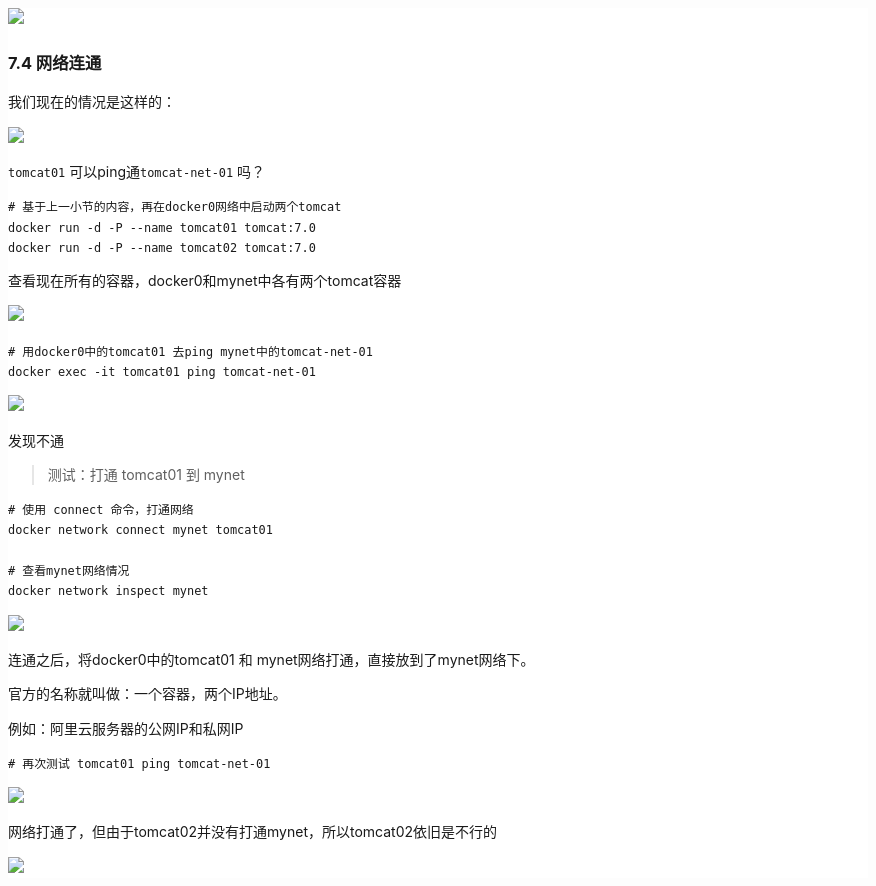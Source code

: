 ![](https://gitee.com/haktiong/picture-warehouse/raw/master/images/docker/image-20230506005503051.png)

### 7.4 网络连通

我们现在的情况是这样的：

![](https://gitee.com/haktiong/picture-warehouse/raw/master/images/docker/image-20230506010035376.png)

`tomcat01` 可以ping通`tomcat-net-01` 吗？

```shell
# 基于上一小节的内容，再在docker0网络中启动两个tomcat
docker run -d -P --name tomcat01 tomcat:7.0
docker run -d -P --name tomcat02 tomcat:7.0
```

查看现在所有的容器，docker0和mynet中各有两个tomcat容器

![](https://gitee.com/haktiong/picture-warehouse/raw/master/images/docker/image-20230506010229220.png)

```shell
# 用docker0中的tomcat01 去ping mynet中的tomcat-net-01
docker exec -it tomcat01 ping tomcat-net-01
```

![](https://gitee.com/haktiong/picture-warehouse/raw/master/images/docker/image-20230506010337301.png)

发现不通

> 测试：打通 tomcat01 到 mynet

```shell
# 使用 connect 命令，打通网络
docker network connect mynet tomcat01

# 查看mynet网络情况
docker network inspect mynet
```

![](https://gitee.com/haktiong/picture-warehouse/raw/master/images/docker/image-20230506010729703.png)

连通之后，将docker0中的tomcat01 和 mynet网络打通，直接放到了mynet网络下。

官方的名称就叫做：一个容器，两个IP地址。

例如：阿里云服务器的公网IP和私网IP

```shell
# 再次测试 tomcat01 ping tomcat-net-01
```

![](https://gitee.com/haktiong/picture-warehouse/raw/master/images/docker/image-20230506011012030.png)

网络打通了，但由于tomcat02并没有打通mynet，所以tomcat02依旧是不行的

![](https://gitee.com/haktiong/picture-warehouse/raw/master/images/docker/image-20230506011052390.png)
